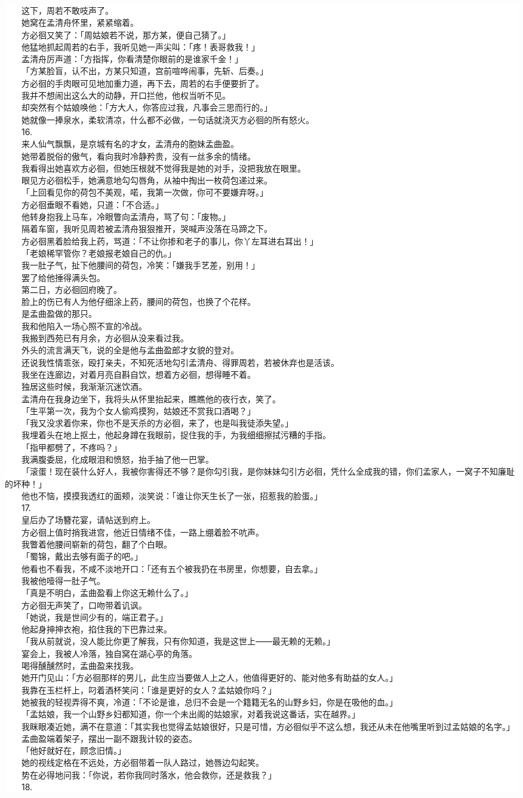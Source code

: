 &emsp;&emsp;这下，周若不敢吱声了。  
&emsp;&emsp;她窝在孟清舟怀里，紧紧缩着。  
&emsp;&emsp;方必徊又笑了：「周姑娘若不说，那方某，便自己猜了。」  
&emsp;&emsp;他猛地抓起周若的右手，我听见她一声尖叫：「疼！表哥救我！」  
&emsp;&emsp;孟清舟厉声道：「方指挥，你看清楚你眼前的是谁家千金！」  
&emsp;&emsp;「方某脸盲，认不出，方某只知道，宫前喧哗闹事，先斩、后奏。」  
&emsp;&emsp;方必徊的手肉眼可见地加重力道，再下去，周若的右手便要折了。  
&emsp;&emsp;我并不想闹出这么大的动静，开口拦他，他权当听不见。  
&emsp;&emsp;却突然有个姑娘唤他：「方大人，你答应过我，凡事会三思而行的。」  
&emsp;&emsp;她就像一捧泉水，柔软清凉，什么都不必做，一句话就浇灭方必徊的所有怒火。  
&emsp;&emsp;16.  
&emsp;&emsp;来人仙气飘飘，是京城有名的才女，孟清舟的胞妹孟曲盈。  
&emsp;&emsp;她带着脱俗的傲气，看向我时冷静矜贵，没有一丝多余的情绪。  
&emsp;&emsp;我看得出她喜欢方必徊，但她压根就不觉得我是她的对手，没把我放在眼里。  
&emsp;&emsp;眼见方必徊松手，她满意地勾勾唇角，从袖中掏出一枚荷包递过来。  
&emsp;&emsp;「上回看见你的荷包不美观，喏，我第一次做，你可不要嫌弃呀。」  
&emsp;&emsp;方必徊垂眼不看她，只道：「不合适。」  
&emsp;&emsp;他转身抱我上马车，冷眼瞥向孟清舟，骂了句：「废物。」  
&emsp;&emsp;隔着车窗，我听见周若被孟清舟狠狠推开，哭喊声没落在马蹄之下。  
&emsp;&emsp;方必徊黑着脸给我上药，骂道：「不让你掺和老子的事儿，你丫左耳进右耳出！」  
&emsp;&emsp;「老娘稀罕管你？老娘报老娘自己的仇。」  
&emsp;&emsp;我一肚子气，扯下他腰间的荷包，冷笑：「嫌我手艺差，别用！」  
&emsp;&emsp;罢了给他捶得满头包。  
&emsp;&emsp;第二日，方必徊回府晚了。  
&emsp;&emsp;脸上的伤已有人为他仔细涂上药，腰间的荷包，也换了个花样。  
&emsp;&emsp;是孟曲盈做的那只。  
&emsp;&emsp;我和他陷入一场心照不宣的冷战。  
&emsp;&emsp;我搬到西苑已有月余，方必徊从没来看过我。  
&emsp;&emsp;外头的流言满天飞，说的全是他与孟曲盈郎才女貌的登对。  
&emsp;&emsp;还说我性情乖张，殴打亲夫，不知死活地勾引孟清舟、得罪周若，若被休弃也是活该。  
&emsp;&emsp;我坐在连廊边，对着月亮自斟自饮，想着方必徊，想得睡不着。  
&emsp;&emsp;独居这些时候，我渐渐沉迷饮酒。  
&emsp;&emsp;孟清舟在我身边坐下，我将头从怀里抬起来，瞧瞧他的夜行衣，笑了。  
&emsp;&emsp;「生平第一次，我为个女人偷鸡摸狗，姑娘还不赏我口酒喝？」  
&emsp;&emsp;「我又没求着你来，你也不是天杀的方必徊，来了，也是叫我徒添失望。」  
&emsp;&emsp;我埋着头在地上抠土，他起身蹲在我眼前，捉住我的手，为我细细擦拭污糟的手指。  
&emsp;&emsp;「指甲都劈了，不疼吗？」  
&emsp;&emsp;我满腹委屈，化成眼泪和愤怒，抬手抽了他一巴掌。  
&emsp;&emsp;「滚蛋！现在装什么好人，我被你害得还不够？是你勾引我，是你妹妹勾引方必徊，凭什么全成我的错，你们孟家人，一窝子不知廉耻的坏种！」  
&emsp;&emsp;他也不恼，摸摸我透红的面颊，淡笑说：「谁让你天生长了一张，招惹我的脸蛋。」  
&emsp;&emsp;17.  
&emsp;&emsp;皇后办了场簪花宴，请帖送到府上。  
&emsp;&emsp;方必徊上值时捎我进宫，他近日情绪不佳，一路上绷着脸不吭声。  
&emsp;&emsp;我瞥着他腰间崭新的荷包，翻了个白眼。  
&emsp;&emsp;「蜀锦，戴出去够有面子的吧。」  
&emsp;&emsp;他看也不看我，不咸不淡地开口：「还有五个被我扔在书房里，你想要，自去拿。」  
&emsp;&emsp;我被他噎得一肚子气。  
&emsp;&emsp;「真是不明白，孟曲盈看上你这无赖什么了。」  
&emsp;&emsp;方必徊无声笑了，口吻带着讥讽。  
&emsp;&emsp;「她说，我是世间少有的，端正君子。」  
&emsp;&emsp;他起身抻抻衣袍，掐住我的下巴靠过来。  
&emsp;&emsp;「我从前就说，没人能比你更了解我，只有你知道，我是这世上——最无赖的无赖。」  
&emsp;&emsp;宴会上，我被人冷落，独自窝在湖心亭的角落。  
&emsp;&emsp;喝得醺醺然时，孟曲盈来找我。  
&emsp;&emsp;她开门见山：「方必徊那样的男儿，此生应当要做人上之人，他值得更好的、能对他多有助益的女人。」  
&emsp;&emsp;我靠在玉栏杆上，叼着酒杯笑问：「谁是更好的女人？孟姑娘你吗？」  
&emsp;&emsp;她被我的轻视弄得不爽，冷道：「不论是谁，总归不会是一个籍籍无名的山野乡妇，你是在吸他的血。」  
&emsp;&emsp;「孟姑娘，我一个山野乡妇都知道，你一个未出阁的姑娘家，对着我说这番话，实在越界。」  
&emsp;&emsp;我眯眼凑近她，满不在意道：「其实我也觉得孟姑娘很好，只是可惜，方必徊似乎不这么想，我还从未在他嘴里听到过孟姑娘的名字。」  
&emsp;&emsp;孟曲盈端着架子，摆出一副不跟我计较的姿态。  
&emsp;&emsp;「他好就好在，顾念旧情。」  
&emsp;&emsp;她的视线定格在不远处，方必徊带着一队人路过，她唇边勾起笑。  
&emsp;&emsp;势在必得地问我：「你说，若你我同时落水，他会救你，还是救我？」  
&emsp;&emsp;18.  